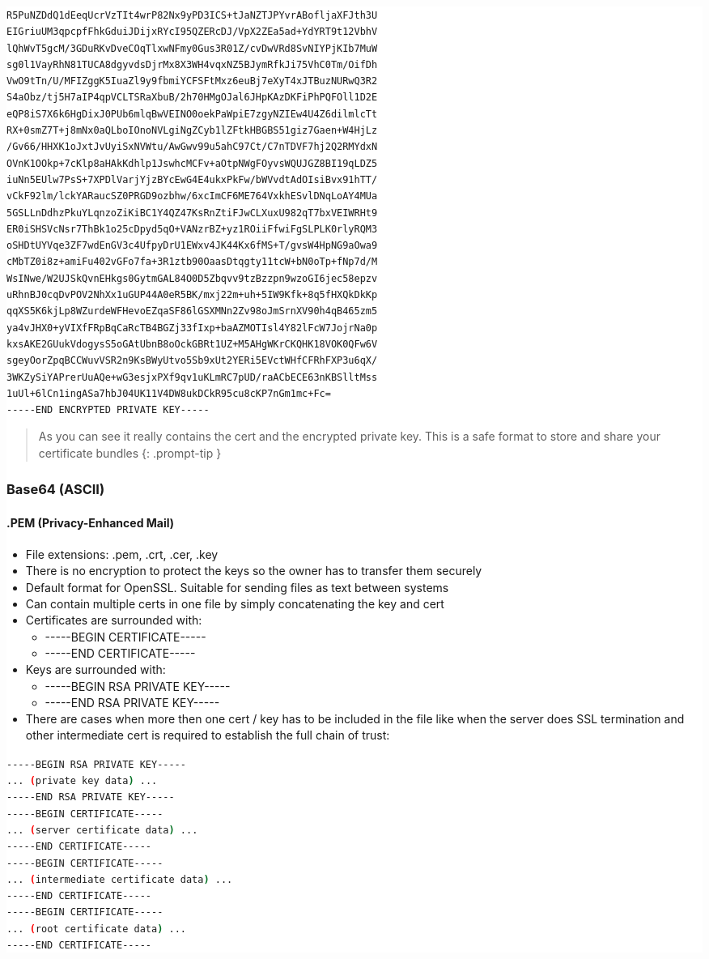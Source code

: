 ```bash
R5PuNZDdQ1dEeqUcrVzTIt4wrP82Nx9yPD3ICS+tJaNZTJPYvrABofljaXFJth3U
EIGriuUM3qpcpfFhkGduiJDijxRYcI95QZERcDJ/VpX2ZEa5ad+YdYRT9t12VbhV
lQhWvT5gcM/3GDuRKvDveCOqTlxwNFmy0Gus3R01Z/cvDwVRd8SvNIYPjKIb7MuW
sg0l1VayRhN81TUCA8dgyvdsDjrMx8X3WH4vqxNZ5BJymRfkJi75VhC0Tm/OifDh
VwO9tTn/U/MFIZggK5IuaZl9y9fbmiYCFSFtMxz6euBj7eXyT4xJTBuzNURwQ3R2
S4aObz/tj5H7aIP4qpVCLTSRaXbuB/2h70HMgOJal6JHpKAzDKFiPhPQFOll1D2E
eQP8iS7X6k6HgDixJ0PUb6mlqBwVEINO0oekPaWpiE7zgyNZIEw4U4Z6dilmlcTt
RX+0smZ7T+j8mNx0aQLboIOnoNVLgiNgZCyb1lZFtkHBGBS51giz7Gaen+W4HjLz
/Gv66/HHXK1oJxtJvUyiSxNVWtu/AwGwv99u5ahC97Ct/C7nTDVF7hj2Q2RMYdxN
OVnK1OOkp+7cKlp8aHAkKdhlp1JswhcMCFv+aOtpNWgFOyvsWQUJGZ8BI19qLDZ5
iuNn5EUlw7PsS+7XPDlVarjYjzBYcEwG4E4ukxPkFw/bWVvdtAdOIsiBvx91hTT/
vCkF92lm/lckYARaucSZ0PRGD9ozbhw/6xcImCF6ME764VxkhESvlDNqLoAY4MUa
5GSLLnDdhzPkuYLqnzoZiKiBC1Y4QZ47KsRnZtiFJwCLXuxU982qT7bxVEIWRHt9
ER0iSHSVcNsr7ThBk1o25cDpyd5qO+VANzrBZ+yz1ROiiFfwiFgSLPLK0rlyRQM3
oSHDtUYVqe3ZF7wdEnGV3c4UfpyDrU1EWxv4JK44Kx6fMS+T/gvsW4HpNG9aOwa9
cMbTZ0i8z+amiFu402vGFo7fa+3R1ztb90OaasDtqgty11tcW+bN0oTp+fNp7d/M
WsINwe/W2UJSkQvnEHkgs0GytmGAL84O0D5Zbqvv9tzBzzpn9wzoGI6jec58epzv
uRhnBJ0cqDvPOV2NhXx1uGUP44A0eR5BK/mxj22m+uh+5IW9Kfk+8q5fHXQkDkKp
qqXS5K6kjLp8WZurdeWFHevoEZqaSF86lGSXMNn2Zv98oJmSrnXV90h4qB465zm5
ya4vJHX0+yVIXfFRpBqCaRcTB4BGZj33fIxp+baAZMOTIsl4Y82lFcW7JojrNa0p
kxsAKE2GUukVdogysS5oGAtUbnB8oOckGBRt1UZ+M5AHgWKrCKQHK18VOK0QFw6V
sgeyOorZpqBCCWuvVSR2n9KsBWyUtvo5Sb9xUt2YERi5EVctWHfCFRhFXP3u6qX/
3WKZySiYAPrerUuAQe+wG3esjxPXf9qv1uKLmRC7pUD/raACbECE63nKBSlltMss
1uUl+6lCn1ingASa7hbJ04UK11V4DW8ukDCkR95cu8cKP7nGm1mc+Fc=
-----END ENCRYPTED PRIVATE KEY-----
```

> As you can see it really contains the cert and the encrypted private key. This is a safe format to store and share your certificate bundles
{: .prompt-tip }

### Base64 (ASCII)

#### .PEM (Privacy-Enhanced Mail)

- File extensions: .pem, .crt, .cer, .key
- There is no encryption to protect the keys so the owner has to transfer them securely
- Default format for OpenSSL. Suitable for sending files as text between systems
- Can contain multiple certs in one file by simply concatenating the key and cert
- Certificates are surrounded with:
  - -----BEGIN CERTIFICATE-----
  - -----END CERTIFICATE-----
- Keys are surrounded with:
  - -----BEGIN RSA PRIVATE KEY-----
  - -----END RSA PRIVATE KEY-----
- There are cases when more then one cert / key has to be included in the file like when the server does SSL termination and other intermediate cert is required to establish the full chain of trust:

```bash
-----BEGIN RSA PRIVATE KEY-----
... (private key data) ...
-----END RSA PRIVATE KEY-----
-----BEGIN CERTIFICATE-----
... (server certificate data) ...
-----END CERTIFICATE-----
-----BEGIN CERTIFICATE-----
... (intermediate certificate data) ...
-----END CERTIFICATE-----
-----BEGIN CERTIFICATE-----
... (root certificate data) ...
-----END CERTIFICATE-----
```

